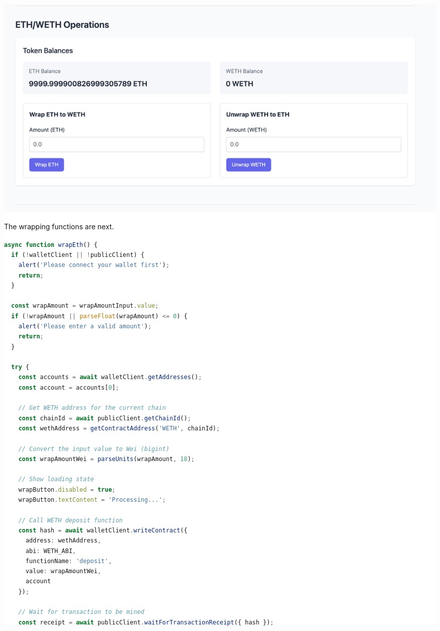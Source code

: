 ![Reading balances](balances.png)

The wrapping functions are next.

```ts
async function wrapEth() {
  if (!walletClient || !publicClient) {
    alert('Please connect your wallet first');
    return;
  }
  
  const wrapAmount = wrapAmountInput.value;
  if (!wrapAmount || parseFloat(wrapAmount) <= 0) {
    alert('Please enter a valid amount');
    return;
  }
  
  try {
    const accounts = await walletClient.getAddresses();
    const account = accounts[0];
    
    // Get WETH address for the current chain
    const chainId = await publicClient.getChainId();
    const wethAddress = getContractAddress('WETH', chainId);
    
    // Convert the input value to Wei (bigint)
    const wrapAmountWei = parseUnits(wrapAmount, 18);
    
    // Show loading state
    wrapButton.disabled = true;
    wrapButton.textContent = 'Processing...';
    
    // Call WETH deposit function
    const hash = await walletClient.writeContract({
      address: wethAddress,
      abi: WETH_ABI,
      functionName: 'deposit',
      value: wrapAmountWei,
      account
    });
    
    // Wait for transaction to be mined
    const receipt = await publicClient.waitForTransactionReceipt({ hash });
```